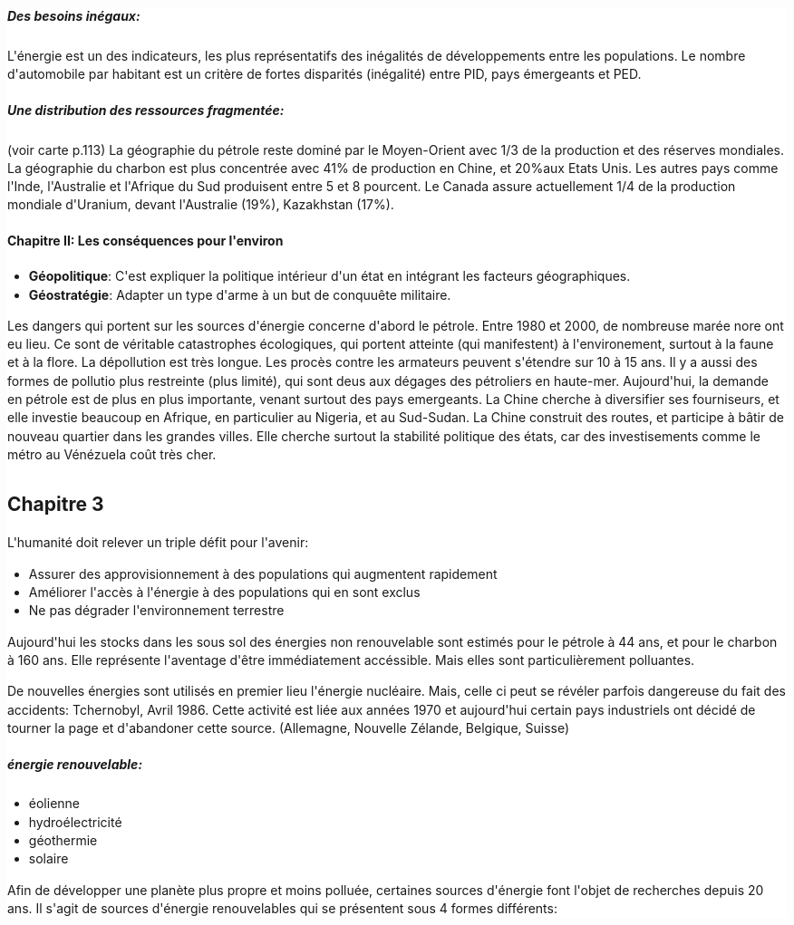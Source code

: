 ##### Des besoins inégaux:
L'énergie est un des indicateurs, les plus représentatifs des inégalités de développements entre les populations. Le nombre d'automobile par habitant est un critère de fortes disparités (inégalité) entre PID, pays émergeants et PED.

##### Une distribution des ressources fragmentée:
(voir carte p.113)
La géographie du pétrole reste dominé par le Moyen-Orient avec 1/3 de la production et des réserves mondiales. La géographie du charbon est plus concentrée avec 41% de production en Chine, et 20%aux Etats Unis. Les autres pays comme l'Inde, l'Australie et l'Afrique du Sud produisent entre 5 et 8 pourcent. Le Canada assure actuellement 1/4 de la production mondiale d'Uranium, devant l'Australie (19%), Kazakhstan (17%).

#### Chapitre II: Les conséquences pour l'environ

- **Géopolitique**: C'est expliquer la politique intérieur d'un état en intégrant les facteurs géographiques.
- **Géostratégie**: Adapter un type d'arme à un but de conquuête militaire.

Les dangers qui portent sur les sources d'énergie concerne d'abord le pétrole. Entre 1980 et 2000, de nombreuse marée nore ont eu lieu. Ce sont de véritable catastrophes écologiques, qui portent atteinte (qui manifestent) à l'environement, surtout à la faune et à la flore. La dépollution est très longue. Les procès contre les armateurs peuvent s'étendre sur 10 à 15 ans. Il y a aussi des formes de pollutio plus restreinte (plus limité), qui sont deus aux dégages des pétroliers en haute-mer. Aujourd'hui, la demande en pétrole est de plus en plus importante, venant surtout des pays emergeants. La Chine cherche à diversifier ses fourniseurs, et elle investie beaucoup en Afrique, en particulier au Nigeria, et au Sud-Sudan. La Chine construit des routes, et participe à bâtir de nouveau quartier dans les grandes villes. Elle cherche surtout la stabilité politique des états, car des investisements comme le métro au Vénézuela coût très cher.

## Chapitre 3
L'humanité doit relever un triple défit pour l'avenir:

- Assurer des approvisionnement à des populations qui augmentent rapidement
- Améliorer l'accès à l'énergie à des populations qui en sont exclus
- Ne pas dégrader l'environnement terrestre

Aujourd'hui les stocks dans les sous sol des énergies non renouvelable sont estimés pour le pétrole à 44 ans, et pour le charbon à 160 ans. Elle représente l'aventage d'être immédiatement accéssible. Mais elles sont particulièrement polluantes.

De nouvelles énergies sont utilisés en premier lieu l'énergie nucléaire. Mais, celle ci peut se révéler parfois dangereuse du fait des accidents: Tchernobyl, Avril 1986. Cette activité est liée aux années 1970 et aujourd'hui certain pays industriels ont décidé de tourner la page et d'abandoner cette source. (Allemagne, Nouvelle Zélande, Belgique, Suisse)

##### énergie renouvelable:

- éolienne  
- hydroélectricité  
- géothermie  
- solaire  

Afin de développer une planète plus propre et moins polluée, certaines sources d'énergie font l'objet de recherches depuis 20 ans. Il s'agit de sources d'énergie renouvelables qui se présentent sous 4 formes différents:
